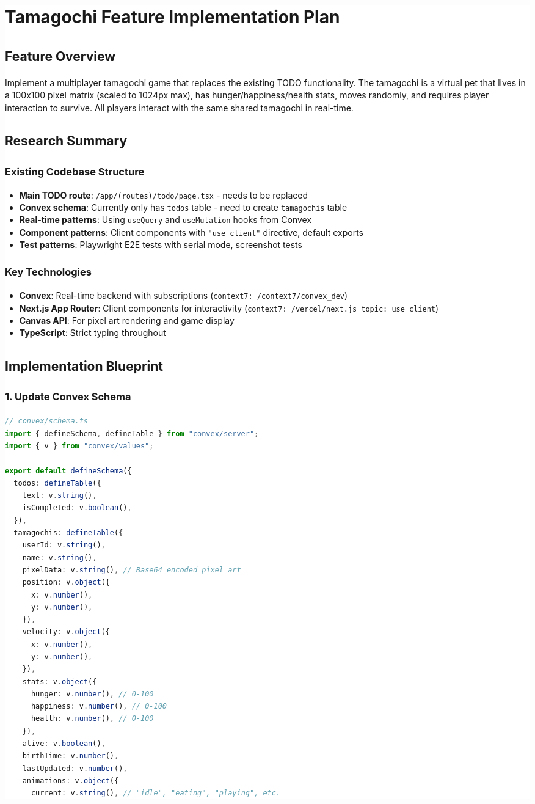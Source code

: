 # Tamagochi Feature Implementation Plan

## Feature Overview
Implement a multiplayer tamagochi game that replaces the existing TODO functionality. The tamagochi is a virtual pet that lives in a 100x100 pixel matrix (scaled to 1024px max), has hunger/happiness/health stats, moves randomly, and requires player interaction to survive. All players interact with the same shared tamagochi in real-time.

## Research Summary

### Existing Codebase Structure
- **Main TODO route**: `/app/(routes)/todo/page.tsx` - needs to be replaced
- **Convex schema**: Currently only has `todos` table - need to create `tamagochis` table
- **Real-time patterns**: Using `useQuery` and `useMutation` hooks from Convex
- **Component patterns**: Client components with `"use client"` directive, default exports
- **Test patterns**: Playwright E2E tests with serial mode, screenshot tests

### Key Technologies
- **Convex**: Real-time backend with subscriptions (`context7: /context7/convex_dev`)
- **Next.js App Router**: Client components for interactivity (`context7: /vercel/next.js topic: use client`)
- **Canvas API**: For pixel art rendering and game display
- **TypeScript**: Strict typing throughout

## Implementation Blueprint

### 1. Update Convex Schema
```typescript
// convex/schema.ts
import { defineSchema, defineTable } from "convex/server";
import { v } from "convex/values";

export default defineSchema({
  todos: defineTable({
    text: v.string(),
    isCompleted: v.boolean(),
  }),
  tamagochis: defineTable({
    userId: v.string(),
    name: v.string(),
    pixelData: v.string(), // Base64 encoded pixel art
    position: v.object({
      x: v.number(),
      y: v.number(),
    }),
    velocity: v.object({
      x: v.number(),
      y: v.number(),  
    }),
    stats: v.object({
      hunger: v.number(), // 0-100
      happiness: v.number(), // 0-100
      health: v.number(), // 0-100
    }),
    alive: v.boolean(),
    birthTime: v.number(),
    lastUpdated: v.number(),
    animations: v.object({
      current: v.string(), // "idle", "eating", "playing", etc.
```